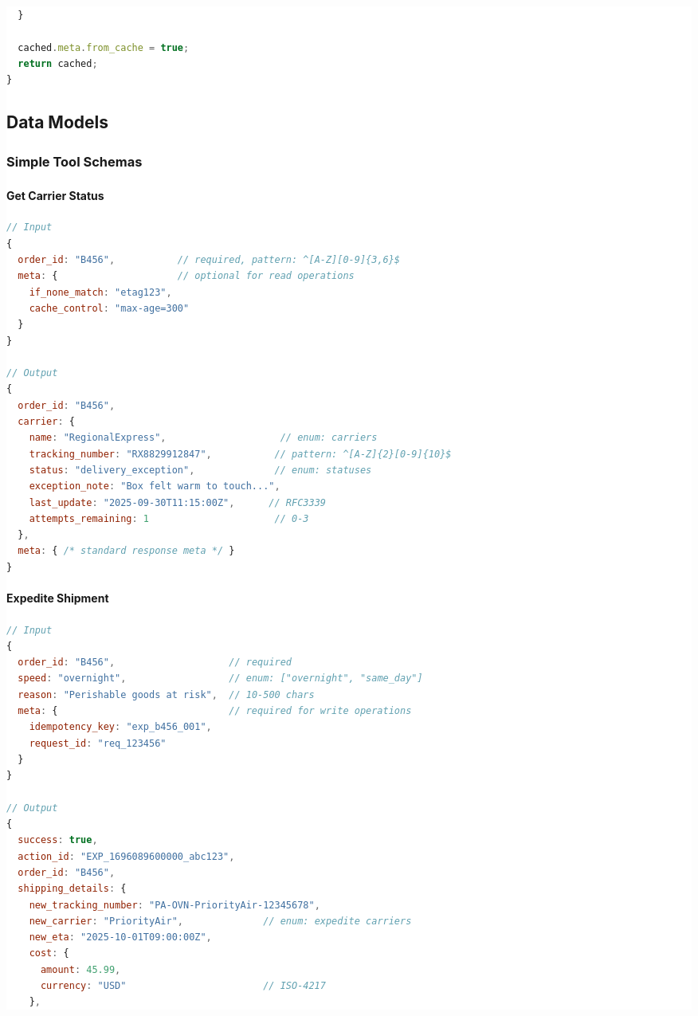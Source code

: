 ```javascript
  }

  cached.meta.from_cache = true;
  return cached;
}
```

## Data Models

### Simple Tool Schemas

#### Get Carrier Status
```javascript
// Input
{
  order_id: "B456",           // required, pattern: ^[A-Z][0-9]{3,6}$
  meta: {                     // optional for read operations
    if_none_match: "etag123",
    cache_control: "max-age=300"
  }
}

// Output
{
  order_id: "B456",
  carrier: {
    name: "RegionalExpress",                    // enum: carriers
    tracking_number: "RX8829912847",           // pattern: ^[A-Z]{2}[0-9]{10}$
    status: "delivery_exception",              // enum: statuses
    exception_note: "Box felt warm to touch...",
    last_update: "2025-09-30T11:15:00Z",      // RFC3339
    attempts_remaining: 1                      // 0-3
  },
  meta: { /* standard response meta */ }
}
```

#### Expedite Shipment
```javascript
// Input
{
  order_id: "B456",                    // required
  speed: "overnight",                  // enum: ["overnight", "same_day"]
  reason: "Perishable goods at risk",  // 10-500 chars
  meta: {                              // required for write operations
    idempotency_key: "exp_b456_001",
    request_id: "req_123456"
  }
}

// Output
{
  success: true,
  action_id: "EXP_1696089600000_abc123",
  order_id: "B456",
  shipping_details: {
    new_tracking_number: "PA-OVN-PriorityAir-12345678",
    new_carrier: "PriorityAir",              // enum: expedite carriers
    new_eta: "2025-10-01T09:00:00Z",
    cost: {
      amount: 45.99,
      currency: "USD"                        // ISO-4217
    },
```